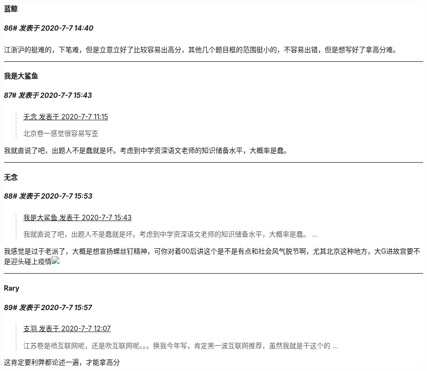 ####  蓝鲸  
##### 86#       发表于 2020-7-7 14:40




江浙沪的挺难的，下笔难，但是立意立好了比较容易出高分，其他几个题目框的范围挺小的，不容易出错，但是想写好了拿高分难。







-----

####  我是大鲨鱼  
##### 87#       发表于 2020-7-7 15:43



<blockquote><a href="httphttps://bbs.saraba1st.com/2b/forum.php?mod=redirect&amp;goto=findpost&amp;pid=48100591&amp;ptid=1946305" target="_blank">无念 发表于 2020-7-7 11:15</a>

北京卷一感觉很容易写歪</blockquote>
我就直说了吧，出题人不是蠢就是坏。考虑到中学资深语文老师的知识储备水平，大概率是蠢。







-----

####  无念  
##### 88#       发表于 2020-7-7 15:53



<blockquote><a href="httphttps://bbs.saraba1st.com/2b/forum.php?mod=redirect&amp;goto=findpost&amp;pid=48104262&amp;ptid=1946305" target="_blank">我是大鲨鱼 发表于 2020-7-7 15:43</a>

我就直说了吧，出题人不是蠢就是坏。考虑到中学资深语文老师的知识储备水平，大概率是蠢。 ...</blockquote>
我感觉是过于老派了，大概是想宣扬螺丝钉精神，可你对着00后讲这个是不是有点和社会风气脱节啊，尤其北京这种地方，大G进故宫要不是迎头碰上疫情<img src="https://static.saraba1st.com/image/smiley/face2017/049.png" referrerpolicy="no-referrer">







-----

####  Rary  
##### 89#       发表于 2020-7-7 15:57



<blockquote><a href="httphttps://bbs.saraba1st.com/2b/forum.php?mod=redirect&amp;goto=findpost&amp;pid=48101592&amp;ptid=1946305" target="_blank">支羽 发表于 2020-7-7 12:07</a>

江苏卷是喷互联网呢，还是吹互联网呢。。。换我今年写，肯定黑一波互联网推荐，虽然我就是干这个的 ...</blockquote>
这肯定要利弊都论述一遍，才能拿高分

